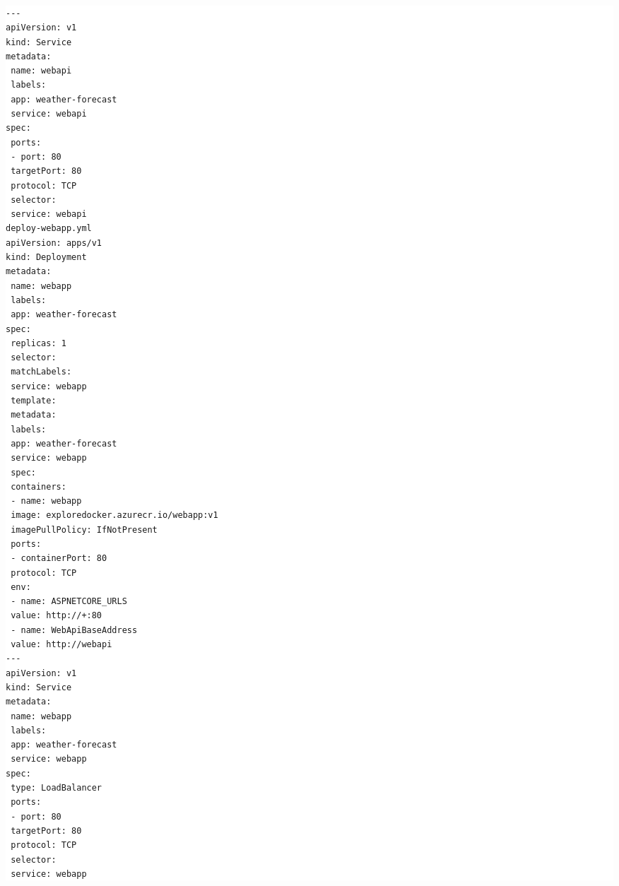 ```
---
apiVersion: v1
kind: Service
metadata:
 name: webapi
 labels:
 app: weather-forecast
 service: webapi
spec:
 ports:
 - port: 80
 targetPort: 80
 protocol: TCP
 selector:
 service: webapi
deploy-webapp.yml
apiVersion: apps/v1
kind: Deployment
metadata:
 name: webapp
 labels:
 app: weather-forecast
spec:
 replicas: 1
 selector:
 matchLabels:
 service: webapp
 template:
 metadata:
 labels:
 app: weather-forecast
 service: webapp
 spec:
 containers:
 - name: webapp
 image: exploredocker.azurecr.io/webapp:v1
 imagePullPolicy: IfNotPresent
 ports:
 - containerPort: 80
 protocol: TCP
 env:
 - name: ASPNETCORE_URLS
 value: http://+:80
 - name: WebApiBaseAddress
 value: http://webapi
---
apiVersion: v1
kind: Service
metadata:
 name: webapp
 labels:
 app: weather-forecast
 service: webapp
spec:
 type: LoadBalancer
 ports:
 - port: 80
 targetPort: 80
 protocol: TCP
 selector:
 service: webapp
```
